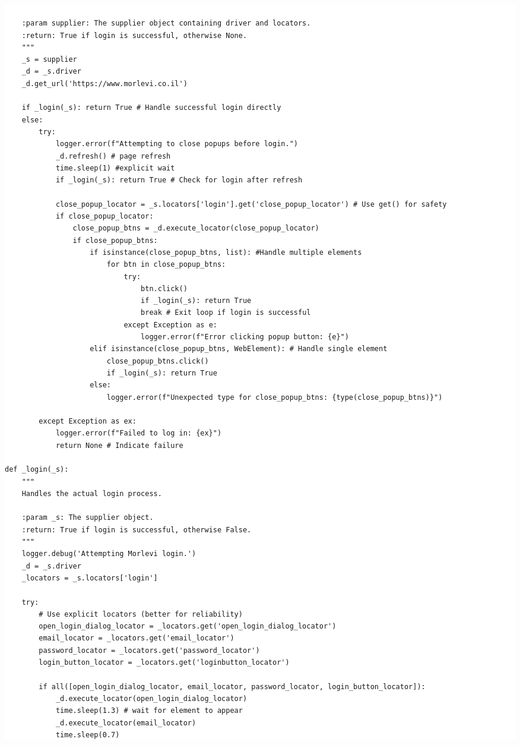 ```

    :param supplier: The supplier object containing driver and locators.
    :return: True if login is successful, otherwise None.
    """
    _s = supplier
    _d = _s.driver
    _d.get_url('https://www.morlevi.co.il')
    
    if _login(_s): return True # Handle successful login directly
    else: 
        try:
            logger.error(f"Attempting to close popups before login.")
            _d.refresh() # page refresh
            time.sleep(1) #explicit wait
            if _login(_s): return True # Check for login after refresh
            
            close_popup_locator = _s.locators['login'].get('close_popup_locator') # Use get() for safety
            if close_popup_locator:
                close_popup_btns = _d.execute_locator(close_popup_locator)
                if close_popup_btns:
                    if isinstance(close_popup_btns, list): #Handle multiple elements
                        for btn in close_popup_btns:
                            try:
                                btn.click()
                                if _login(_s): return True
                                break # Exit loop if login is successful
                            except Exception as e:
                                logger.error(f"Error clicking popup button: {e}")
                    elif isinstance(close_popup_btns, WebElement): # Handle single element
                        close_popup_btns.click()
                        if _login(_s): return True
                    else:
                        logger.error(f"Unexpected type for close_popup_btns: {type(close_popup_btns)}")

        except Exception as ex:
            logger.error(f"Failed to log in: {ex}")
            return None # Indicate failure

def _login(_s):
    """
    Handles the actual login process.

    :param _s: The supplier object.
    :return: True if login is successful, otherwise False.
    """
    logger.debug('Attempting Morlevi login.')
    _d = _s.driver
    _locators = _s.locators['login']
    
    try:
        # Use explicit locators (better for reliability)
        open_login_dialog_locator = _locators.get('open_login_dialog_locator')
        email_locator = _locators.get('email_locator')
        password_locator = _locators.get('password_locator')
        login_button_locator = _locators.get('loginbutton_locator')

        if all([open_login_dialog_locator, email_locator, password_locator, login_button_locator]):
            _d.execute_locator(open_login_dialog_locator)
            time.sleep(1.3) # wait for element to appear
            _d.execute_locator(email_locator)
            time.sleep(0.7)
```